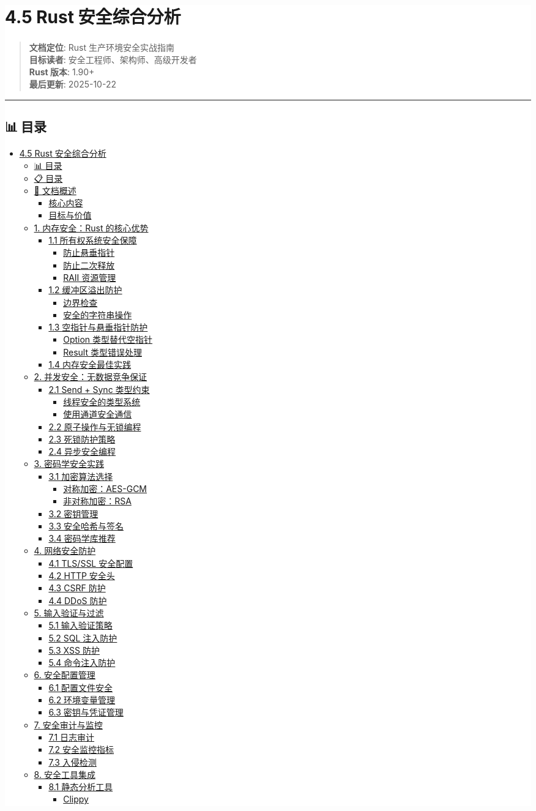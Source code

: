 ﻿# 4.5 Rust 安全综合分析

> **文档定位**: Rust 生产环境安全实战指南  
> **目标读者**: 安全工程师、架构师、高级开发者  
> **Rust 版本**: 1.90+  
> **最后更新**: 2025-10-22

---

## 📊 目录

- [4.5 Rust 安全综合分析](#45-rust-安全综合分析)
  - [📊 目录](#-目录)
  - [📋 目录](#-目录-1)
  - [🎯 文档概述](#-文档概述)
    - [核心内容](#核心内容)
    - [目标与价值](#目标与价值)
  - [1. 内存安全：Rust 的核心优势](#1-内存安全rust-的核心优势)
    - [1.1 所有权系统安全保障](#11-所有权系统安全保障)
      - [防止悬垂指针](#防止悬垂指针)
      - [防止二次释放](#防止二次释放)
      - [RAII 资源管理](#raii-资源管理)
    - [1.2 缓冲区溢出防护](#12-缓冲区溢出防护)
      - [边界检查](#边界检查)
      - [安全的字符串操作](#安全的字符串操作)
    - [1.3 空指针与悬垂指针防护](#13-空指针与悬垂指针防护)
      - [Option 类型替代空指针](#option-类型替代空指针)
      - [Result 类型错误处理](#result-类型错误处理)
    - [1.4 内存安全最佳实践](#14-内存安全最佳实践)
  - [2. 并发安全：无数据竞争保证](#2-并发安全无数据竞争保证)
    - [2.1 Send + Sync 类型约束](#21-send--sync-类型约束)
      - [线程安全的类型系统](#线程安全的类型系统)
      - [使用通道安全通信](#使用通道安全通信)
    - [2.2 原子操作与无锁编程](#22-原子操作与无锁编程)
    - [2.3 死锁防护策略](#23-死锁防护策略)
    - [2.4 异步安全编程](#24-异步安全编程)
  - [3. 密码学安全实践](#3-密码学安全实践)
    - [3.1 加密算法选择](#31-加密算法选择)
      - [对称加密：AES-GCM](#对称加密aes-gcm)
      - [非对称加密：RSA](#非对称加密rsa)
    - [3.2 密钥管理](#32-密钥管理)
    - [3.3 安全哈希与签名](#33-安全哈希与签名)
    - [3.4 密码学库推荐](#34-密码学库推荐)
  - [4. 网络安全防护](#4-网络安全防护)
    - [4.1 TLS/SSL 安全配置](#41-tlsssl-安全配置)
    - [4.2 HTTP 安全头](#42-http-安全头)
    - [4.3 CSRF 防护](#43-csrf-防护)
    - [4.4 DDoS 防护](#44-ddos-防护)
  - [5. 输入验证与过滤](#5-输入验证与过滤)
    - [5.1 输入验证策略](#51-输入验证策略)
    - [5.2 SQL 注入防护](#52-sql-注入防护)
    - [5.3 XSS 防护](#53-xss-防护)
    - [5.4 命令注入防护](#54-命令注入防护)
  - [6. 安全配置管理](#6-安全配置管理)
    - [6.1 配置文件安全](#61-配置文件安全)
    - [6.2 环境变量管理](#62-环境变量管理)
    - [6.3 密钥与凭证管理](#63-密钥与凭证管理)
  - [7. 安全审计与监控](#7-安全审计与监控)
    - [7.1 日志审计](#71-日志审计)
    - [7.2 安全监控指标](#72-安全监控指标)
    - [7.3 入侵检测](#73-入侵检测)
  - [8. 安全工具集成](#8-安全工具集成)
    - [8.1 静态分析工具](#81-静态分析工具)
      - [Clippy](#clippy)